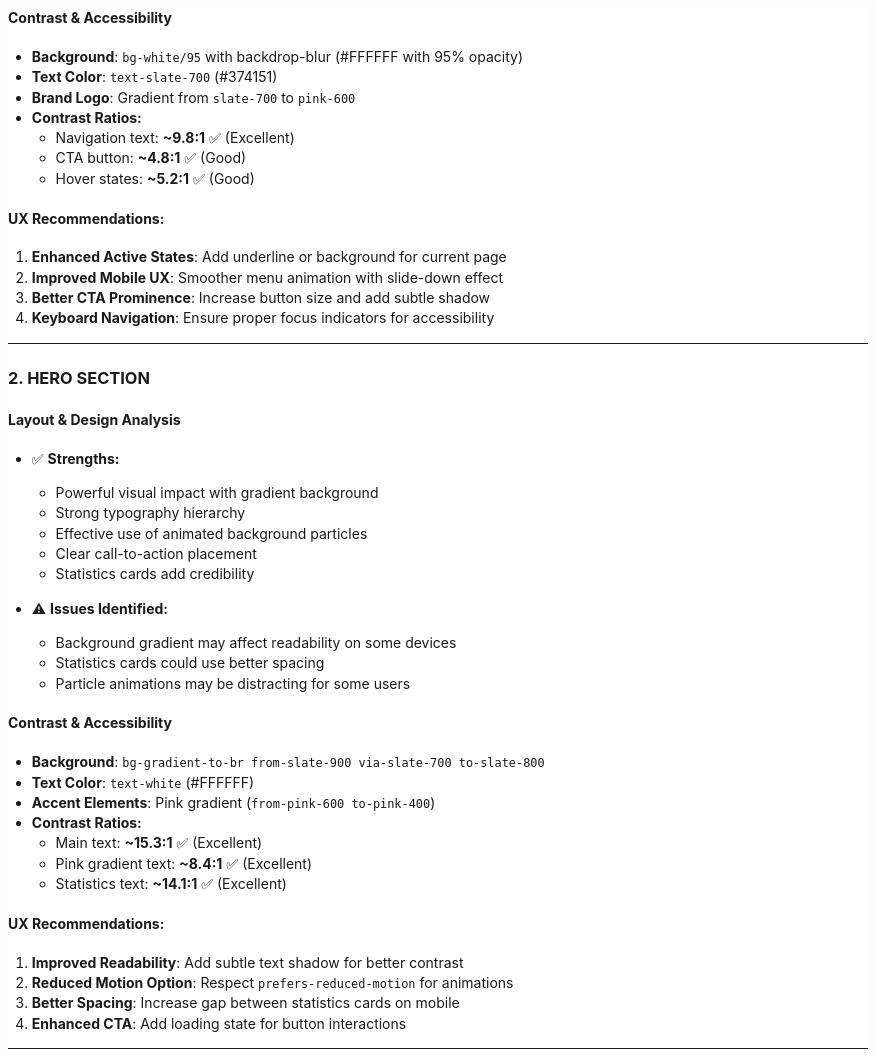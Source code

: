 #### **Contrast & Accessibility**

- **Background**: `bg-white/95` with backdrop-blur (#FFFFFF with 95% opacity)
- **Text Color**: `text-slate-700` (#374151)
- **Brand Logo**: Gradient from `slate-700` to `pink-600`
- **Contrast Ratios:**
  - Navigation text: **~9.8:1** ✅ (Excellent)
  - CTA button: **~4.8:1** ✅ (Good)
  - Hover states: **~5.2:1** ✅ (Good)

#### **UX Recommendations:**

1. **Enhanced Active States**: Add underline or background for current page
2. **Improved Mobile UX**: Smoother menu animation with slide-down effect
3. **Better CTA Prominence**: Increase button size and add subtle shadow
4. **Keyboard Navigation**: Ensure proper focus indicators for accessibility

---

### 2. HERO SECTION

#### **Layout & Design Analysis**

- ✅ **Strengths:**

  - Powerful visual impact with gradient background
  - Strong typography hierarchy
  - Effective use of animated background particles
  - Clear call-to-action placement
  - Statistics cards add credibility

- ⚠️ **Issues Identified:**
  - Background gradient may affect readability on some devices
  - Statistics cards could use better spacing
  - Particle animations may be distracting for some users

#### **Contrast & Accessibility**

- **Background**: `bg-gradient-to-br from-slate-900 via-slate-700 to-slate-800`
- **Text Color**: `text-white` (#FFFFFF)
- **Accent Elements**: Pink gradient (`from-pink-600 to-pink-400`)
- **Contrast Ratios:**
  - Main text: **~15.3:1** ✅ (Excellent)
  - Pink gradient text: **~8.4:1** ✅ (Excellent)
  - Statistics text: **~14.1:1** ✅ (Excellent)

#### **UX Recommendations:**

1. **Improved Readability**: Add subtle text shadow for better contrast
2. **Reduced Motion Option**: Respect `prefers-reduced-motion` for animations
3. **Better Spacing**: Increase gap between statistics cards on mobile
4. **Enhanced CTA**: Add loading state for button interactions

---

